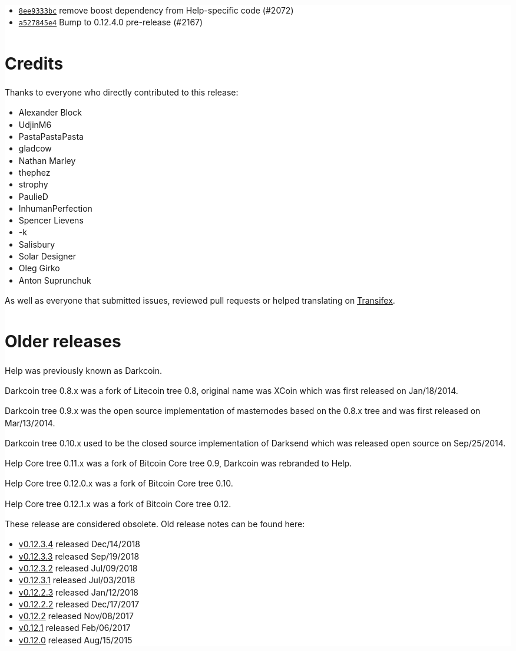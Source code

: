 - [`8ee9333bc`](https://github.com/gohelpfund/aden/commit/8ee9333bc) remove boost dependency from Help-specific code (#2072)
- [`a527845e4`](https://github.com/gohelpfund/aden/commit/a527845e4) Bump to 0.12.4.0 pre-release (#2167)

Credits
=======

Thanks to everyone who directly contributed to this release:

- Alexander Block
- UdjinM6
- PastaPastaPasta
- gladcow
- Nathan Marley
- thephez
- strophy
- PaulieD
- InhumanPerfection
- Spencer Lievens
- -k
- Salisbury
- Solar Designer
- Oleg Girko
- Anton Suprunchuk

As well as everyone that submitted issues, reviewed pull requests or helped translating on
[Transifex](https://www.transifex.com/projects/p/help/).

Older releases
==============

Help was previously known as Darkcoin.

Darkcoin tree 0.8.x was a fork of Litecoin tree 0.8, original name was XCoin
which was first released on Jan/18/2014.

Darkcoin tree 0.9.x was the open source implementation of masternodes based on
the 0.8.x tree and was first released on Mar/13/2014.

Darkcoin tree 0.10.x used to be the closed source implementation of Darksend
which was released open source on Sep/25/2014.

Help Core tree 0.11.x was a fork of Bitcoin Core tree 0.9,
Darkcoin was rebranded to Help.

Help Core tree 0.12.0.x was a fork of Bitcoin Core tree 0.10.

Help Core tree 0.12.1.x was a fork of Bitcoin Core tree 0.12.

These release are considered obsolete. Old release notes can be found here:

- [v0.12.3.4](https://github.com/gohelpfund/aden/blob/master/doc/release-notes/help/release-notes-0.12.3.4.md) released Dec/14/2018
- [v0.12.3.3](https://github.com/gohelpfund/aden/blob/master/doc/release-notes/help/release-notes-0.12.3.3.md) released Sep/19/2018
- [v0.12.3.2](https://github.com/gohelpfund/aden/blob/master/doc/release-notes/help/release-notes-0.12.3.2.md) released Jul/09/2018
- [v0.12.3.1](https://github.com/gohelpfund/aden/blob/master/doc/release-notes/help/release-notes-0.12.3.1.md) released Jul/03/2018
- [v0.12.2.3](https://github.com/gohelpfund/aden/blob/master/doc/release-notes/help/release-notes-0.12.2.3.md) released Jan/12/2018
- [v0.12.2.2](https://github.com/gohelpfund/aden/blob/master/doc/release-notes/help/release-notes-0.12.2.2.md) released Dec/17/2017
- [v0.12.2](https://github.com/gohelpfund/aden/blob/master/doc/release-notes/help/release-notes-0.12.2.md) released Nov/08/2017
- [v0.12.1](https://github.com/gohelpfund/aden/blob/master/doc/release-notes/help/release-notes-0.12.1.md) released Feb/06/2017
- [v0.12.0](https://github.com/gohelpfund/aden/blob/master/doc/release-notes/help/release-notes-0.12.0.md) released Aug/15/2015